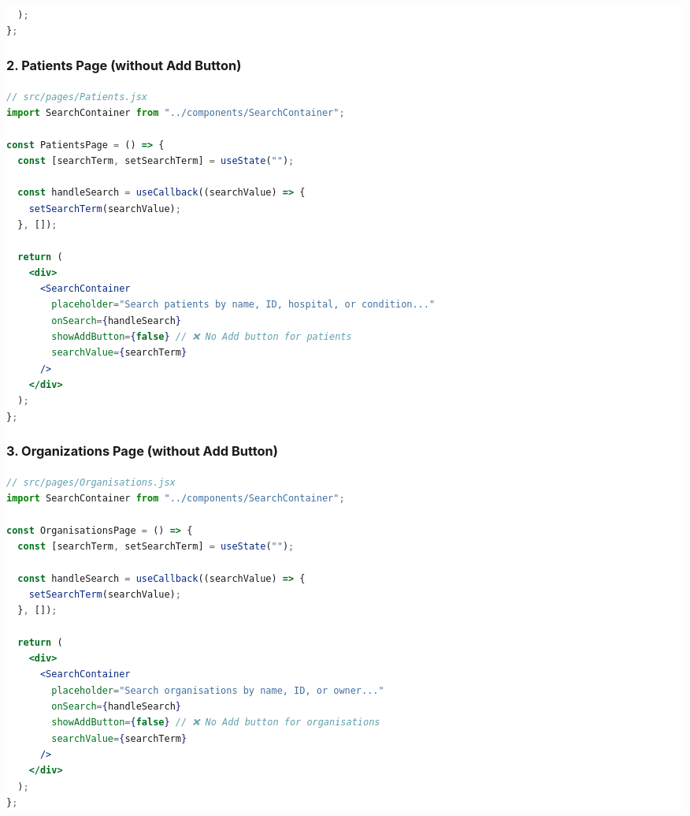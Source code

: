 ```jsx
  );
};
```

### 2. Patients Page (without Add Button)
```jsx
// src/pages/Patients.jsx
import SearchContainer from "../components/SearchContainer";

const PatientsPage = () => {
  const [searchTerm, setSearchTerm] = useState("");
  
  const handleSearch = useCallback((searchValue) => {
    setSearchTerm(searchValue);
  }, []);

  return (
    <div>
      <SearchContainer
        placeholder="Search patients by name, ID, hospital, or condition..."
        onSearch={handleSearch}
        showAddButton={false} // ❌ No Add button for patients
        searchValue={searchTerm}
      />
    </div>
  );
};
```

### 3. Organizations Page (without Add Button)
```jsx
// src/pages/Organisations.jsx
import SearchContainer from "../components/SearchContainer";

const OrganisationsPage = () => {
  const [searchTerm, setSearchTerm] = useState("");
  
  const handleSearch = useCallback((searchValue) => {
    setSearchTerm(searchValue);
  }, []);

  return (
    <div>
      <SearchContainer
        placeholder="Search organisations by name, ID, or owner..."
        onSearch={handleSearch}
        showAddButton={false} // ❌ No Add button for organisations
        searchValue={searchTerm}
      />
    </div>
  );
};
```
